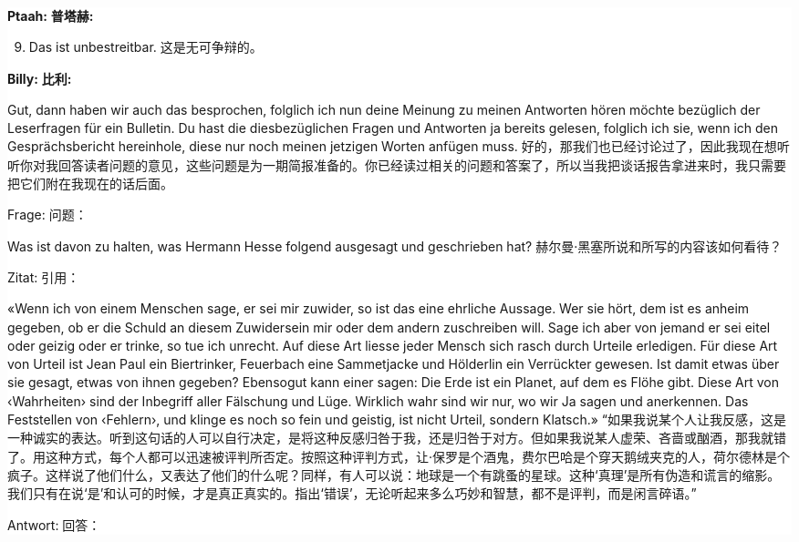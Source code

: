**Ptaah:**
**普塔赫:**

9. Das ist unbestreitbar.
这是无可争辩的。

**Billy:**
**比利:**

Gut, dann haben wir auch das besprochen, folglich ich nun deine Meinung zu meinen Antworten hören möchte bezüglich der Leserfragen für ein Bulletin. Du hast die diesbezüglichen Fragen und Antworten ja bereits gelesen, folglich ich sie, wenn ich den Gesprächsbericht hereinhole, diese nur noch meinen jetzigen Worten anfügen muss.
好的，那我们也已经讨论过了，因此我现在想听听你对我回答读者问题的意见，这些问题是为一期简报准备的。你已经读过相关的问题和答案了，所以当我把谈话报告拿进来时，我只需要把它们附在我现在的话后面。

Frage:
问题：

Was ist davon zu halten, was Hermann Hesse folgend ausgesagt und geschrieben hat?
赫尔曼·黑塞所说和所写的内容该如何看待？

Zitat:
引用：

«Wenn ich von einem Menschen sage, er sei mir zuwider, so ist das eine ehrliche Aussage. Wer sie hört, dem ist es anheim gegeben, ob er die Schuld an diesem Zuwidersein mir oder dem andern zuschreiben will. Sage ich aber von jemand er sei eitel oder geizig oder er trinke, so tue ich unrecht. Auf diese Art liesse jeder Mensch sich rasch durch Urteile erledigen. Für diese Art von Urteil ist Jean Paul ein Biertrinker, Feuerbach eine Sammetjacke und Hölderlin ein Verrückter gewesen. Ist damit etwas über sie gesagt, etwas von ihnen gegeben? Ebensogut kann einer sagen: Die Erde ist ein Planet, auf dem es Flöhe gibt. Diese Art von ‹Wahrheiten› sind der Inbegriff aller Fälschung und Lüge. Wirklich wahr sind wir nur, wo wir Ja sagen und anerkennen. Das Feststellen von ‹Fehlern›, und klinge es noch so fein und geistig, ist nicht Urteil, sondern Klatsch.»
“如果我说某个人让我反感，这是一种诚实的表达。听到这句话的人可以自行决定，是将这种反感归咎于我，还是归咎于对方。但如果我说某人虚荣、吝啬或酗酒，那我就错了。用这种方式，每个人都可以迅速被评判所否定。按照这种评判方式，让·保罗是个酒鬼，费尔巴哈是个穿天鹅绒夹克的人，荷尔德林是个疯子。这样说了他们什么，又表达了他们的什么呢？同样，有人可以说：地球是一个有跳蚤的星球。这种‘真理’是所有伪造和谎言的缩影。我们只有在说‘是’和认可的时候，才是真正真实的。指出‘错误’，无论听起来多么巧妙和智慧，都不是评判，而是闲言碎语。”

Antwort:
回答：
